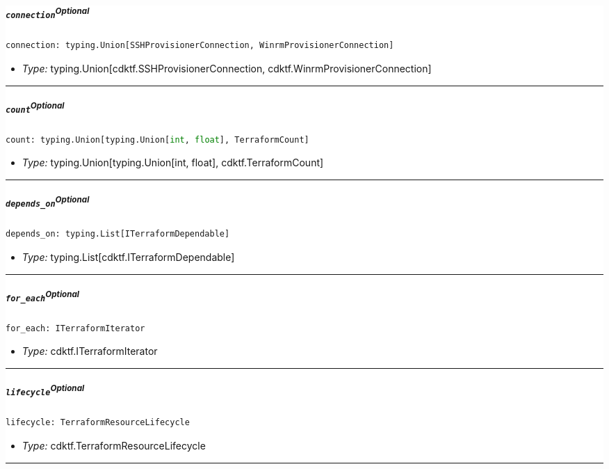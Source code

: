 
##### `connection`<sup>Optional</sup> <a name="connection" id="@cdktf/provider-cloudflare.dataCloudflareWeb3Hostnames.DataCloudflareWeb3HostnamesConfig.property.connection"></a>

```python
connection: typing.Union[SSHProvisionerConnection, WinrmProvisionerConnection]
```

- *Type:* typing.Union[cdktf.SSHProvisionerConnection, cdktf.WinrmProvisionerConnection]

---

##### `count`<sup>Optional</sup> <a name="count" id="@cdktf/provider-cloudflare.dataCloudflareWeb3Hostnames.DataCloudflareWeb3HostnamesConfig.property.count"></a>

```python
count: typing.Union[typing.Union[int, float], TerraformCount]
```

- *Type:* typing.Union[typing.Union[int, float], cdktf.TerraformCount]

---

##### `depends_on`<sup>Optional</sup> <a name="depends_on" id="@cdktf/provider-cloudflare.dataCloudflareWeb3Hostnames.DataCloudflareWeb3HostnamesConfig.property.dependsOn"></a>

```python
depends_on: typing.List[ITerraformDependable]
```

- *Type:* typing.List[cdktf.ITerraformDependable]

---

##### `for_each`<sup>Optional</sup> <a name="for_each" id="@cdktf/provider-cloudflare.dataCloudflareWeb3Hostnames.DataCloudflareWeb3HostnamesConfig.property.forEach"></a>

```python
for_each: ITerraformIterator
```

- *Type:* cdktf.ITerraformIterator

---

##### `lifecycle`<sup>Optional</sup> <a name="lifecycle" id="@cdktf/provider-cloudflare.dataCloudflareWeb3Hostnames.DataCloudflareWeb3HostnamesConfig.property.lifecycle"></a>

```python
lifecycle: TerraformResourceLifecycle
```

- *Type:* cdktf.TerraformResourceLifecycle

---
